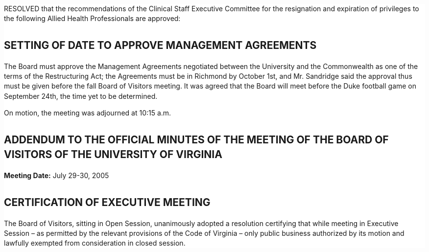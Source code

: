 RESOLVED that the recommendations of the Clinical Staff Executive Committee for the resignation and expiration of privileges to the following Allied Health Professionals are approved:

## SETTING OF DATE TO APPROVE MANAGEMENT AGREEMENTS

The Board must approve the Management Agreements negotiated between the University and the Commonwealth as one of the terms of the Restructuring Act; the Agreements must be in Richmond by October 1st, and Mr. Sandridge said the approval thus must be given before the fall Board of Visitors meeting. It was agreed that the Board will meet before the Duke football game on September 24th, the time yet to be determined.

On motion, the meeting was adjourned at 10:15 a.m.

## ADDENDUM TO THE OFFICIAL MINUTES OF THE MEETING OF THE BOARD OF VISITORS OF THE UNIVERSITY OF VIRGINIA

**Meeting Date:** July 29-30, 2005

## CERTIFICATION OF EXECUTIVE MEETING

The Board of Visitors, sitting in Open Session, unanimously adopted a resolution certifying that while meeting in Executive Session – as permitted by the relevant provisions of the Code of Virginia – only public business authorized by its motion and lawfully exempted from consideration in closed session.
